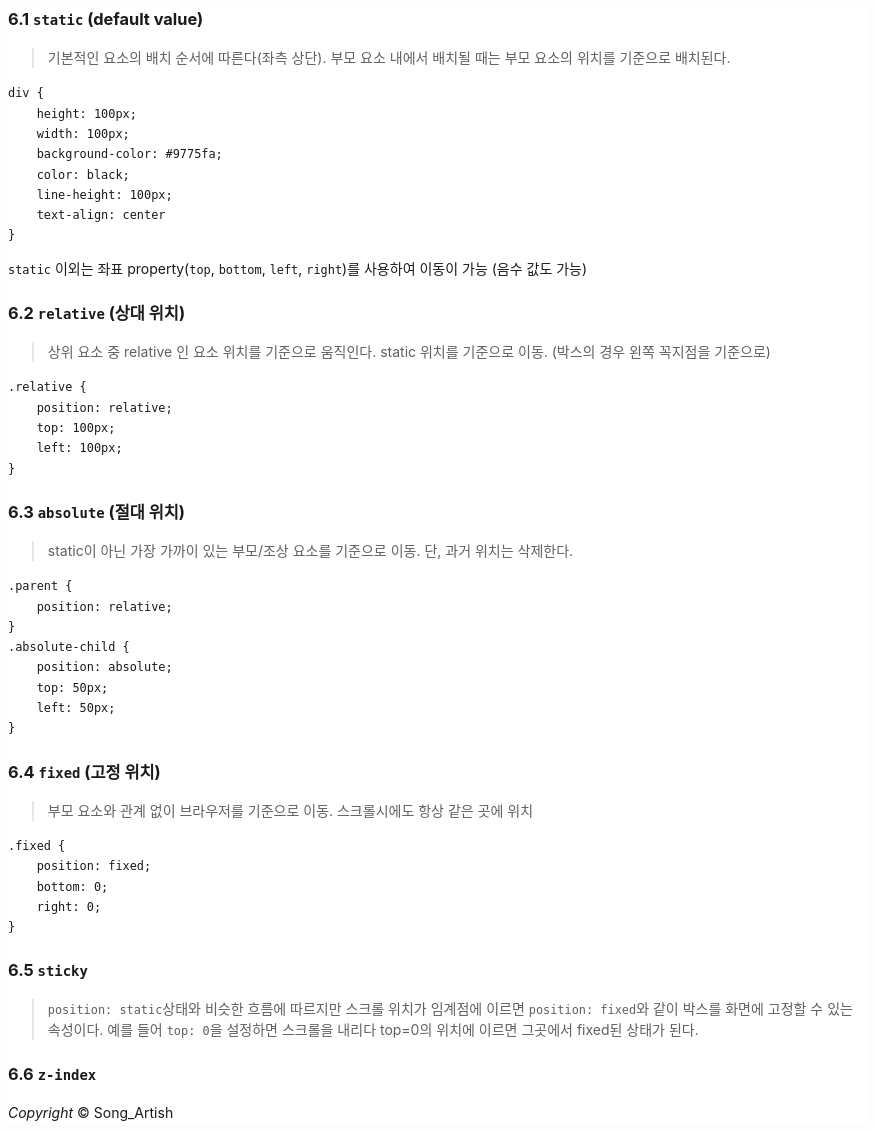 ### 6.1 `static` (default value)

> 기본적인 요소의 배치 순서에 따른다(좌측 상단). 부모 요소 내에서 배치될 때는 부모 요소의 위치를 기준으로 배치된다.

```html
div {
	height: 100px;
	width: 100px;
	background-color: #9775fa;
	color: black;
	line-height: 100px;
	text-align: center
}
```

`static` 이외는 좌표 property(`top`, `bottom`, `left`, `right`)를 사용하여 이동이 가능 (음수 값도 가능)

### 6.2 `relative` (상대 위치)

> 상위 요소 중 relative 인 요소 위치를 기준으로 움직인다. static 위치를 기준으로 이동. (박스의 경우 왼쪽 꼭지점을 기준으로)

```html
.relative {
	position: relative;
	top: 100px;
	left: 100px;
}
```

### 6.3 `absolute` (절대 위치)

> static이 아닌 가장 가까이 있는 부모/조상 요소를 기준으로 이동. 단, 과거 위치는 삭제한다.

```html
.parent {
	position: relative;
}
.absolute-child {
	position: absolute;
	top: 50px;
	left: 50px;
}
```

### 6.4 `fixed` (고정 위치)

> 부모 요소와 관계 없이 브라우저를 기준으로 이동. 스크롤시에도 항상 같은 곳에 위치

```html
.fixed {
	position: fixed;
	bottom: 0;
	right: 0;
}
```

### 6.5 `sticky`

> `position: static`상태와 비슷한 흐름에 따르지만 스크롤 위치가 임계점에 이르면 `position: fixed`와 같이 박스를 화면에 고정할 수 있는 속성이다. 예를 들어 `top: 0`을 설정하면 스크롤을 내리다 top=0의 위치에 이르면 그곳에서 fixed된 상태가 된다.

### 6.6 `z-index`



*Copyright* © Song_Artish